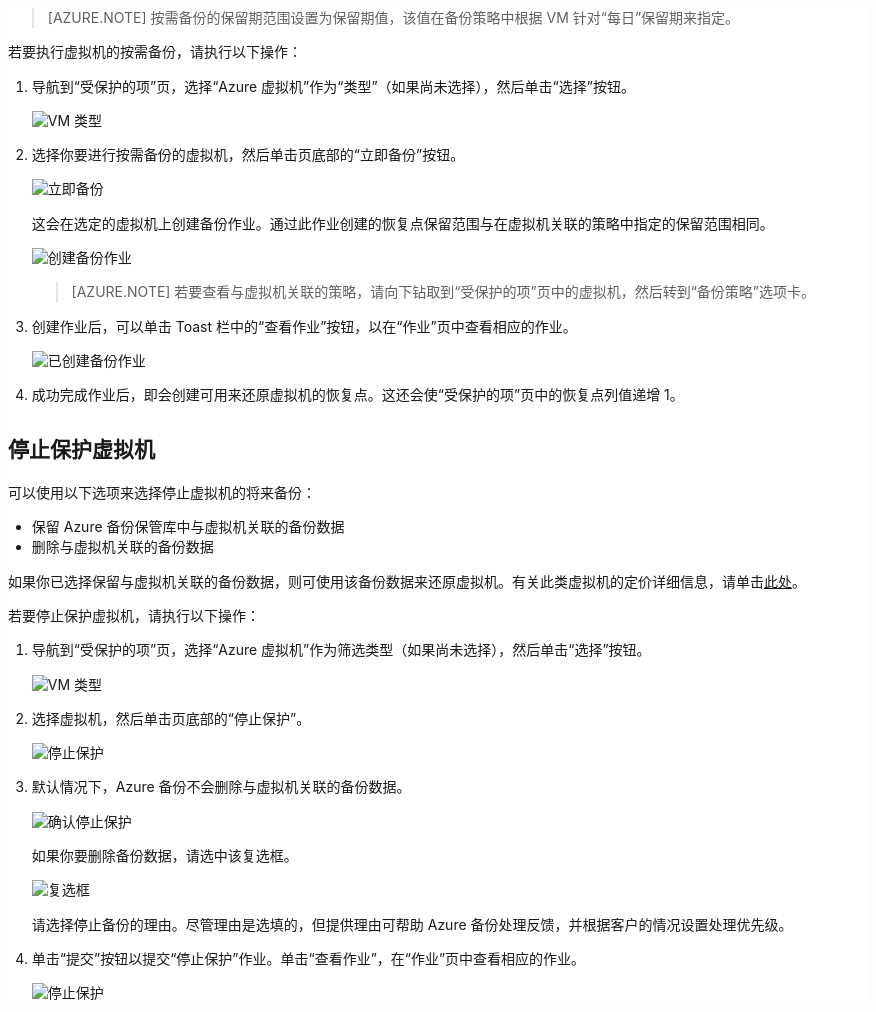 >[AZURE.NOTE] 按需备份的保留期范围设置为保留期值，该值在备份策略中根据 VM 针对“每日”保留期来指定。

若要执行虚拟机的按需备份，请执行以下操作：

1. 导航到“受保护的项”页，选择“Azure 虚拟机”作为“类型”（如果尚未选择），然后单击“选择”按钮。

    ![VM 类型](./media/backup-azure-manage-vms/vm-type.png)

2. 选择你要进行按需备份的虚拟机，然后单击页底部的“立即备份”按钮。

    ![立即备份](./media/backup-azure-manage-vms/backup-now.png)

    这会在选定的虚拟机上创建备份作业。通过此作业创建的恢复点保留范围与在虚拟机关联的策略中指定的保留范围相同。

    ![创建备份作业](./media/backup-azure-manage-vms/creating-job.png)

    >[AZURE.NOTE] 若要查看与虚拟机关联的策略，请向下钻取到“受保护的项”页中的虚拟机，然后转到“备份策略”选项卡。

3. 创建作业后，可以单击 Toast 栏中的“查看作业”按钮，以在“作业”页中查看相应的作业。

    ![已创建备份作业](./media/backup-azure-manage-vms/created-job.png)

4. 成功完成作业后，即会创建可用来还原虚拟机的恢复点。这还会使“受保护的项”页中的恢复点列值递增 1。

## 停止保护虚拟机
可以使用以下选项来选择停止虚拟机的将来备份：

- 保留 Azure 备份保管库中与虚拟机关联的备份数据
- 删除与虚拟机关联的备份数据

如果你已选择保留与虚拟机关联的备份数据，则可使用该备份数据来还原虚拟机。有关此类虚拟机的定价详细信息，请单击[此处](/pricing/details/backup/)。

若要停止保护虚拟机，请执行以下操作：

1. 导航到“受保护的项”页，选择“Azure 虚拟机”作为筛选类型（如果尚未选择），然后单击“选择”按钮。

    ![VM 类型](./media/backup-azure-manage-vms/vm-type.png)

2. 选择虚拟机，然后单击页底部的“停止保护”。

    ![停止保护](./media/backup-azure-manage-vms/stop-protection.png)  


3. 默认情况下，Azure 备份不会删除与虚拟机关联的备份数据。

    ![确认停止保护](./media/backup-azure-manage-vms/confirm-stop-protection.png)  


    如果你要删除备份数据，请选中该复选框。

    ![复选框](./media/backup-azure-manage-vms/checkbox.png)

    请选择停止备份的理由。尽管理由是选填的，但提供理由可帮助 Azure 备份处理反馈，并根据客户的情况设置处理优先级。

4. 单击“提交”按钮以提交“停止保护”作业。单击“查看作业”，在“作业”页中查看相应的作业。

    ![停止保护](./media/backup-azure-manage-vms/stop-protect-success.png)
